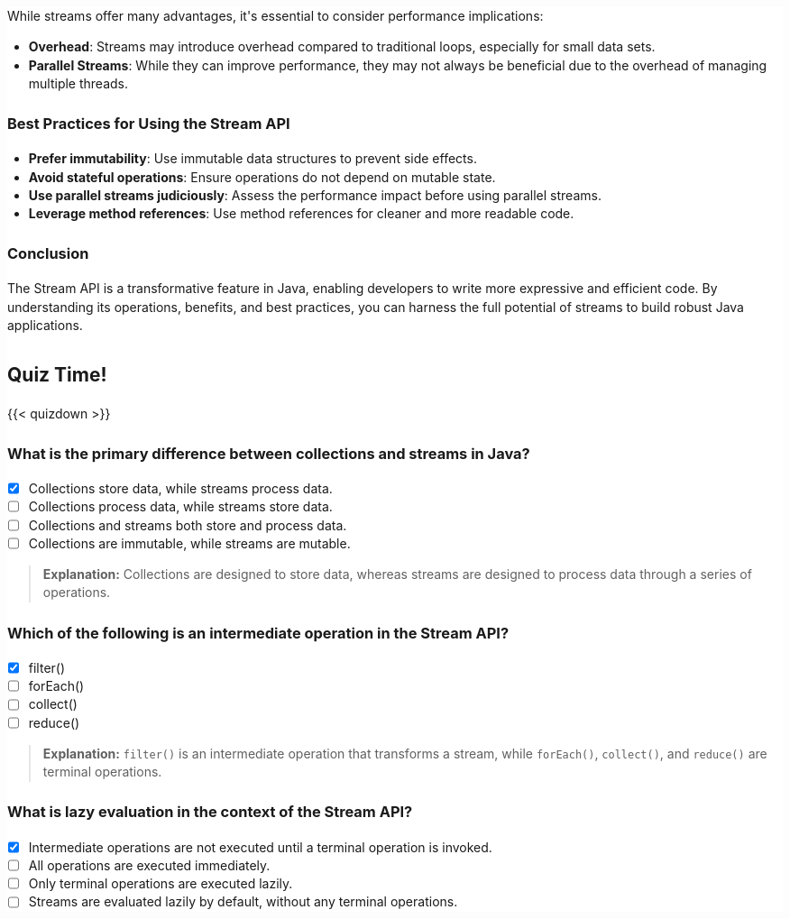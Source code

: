 While streams offer many advantages, it's essential to consider performance implications:

- **Overhead**: Streams may introduce overhead compared to traditional loops, especially for small data sets.
- **Parallel Streams**: While they can improve performance, they may not always be beneficial due to the overhead of managing multiple threads.

### Best Practices for Using the Stream API

- **Prefer immutability**: Use immutable data structures to prevent side effects.
- **Avoid stateful operations**: Ensure operations do not depend on mutable state.
- **Use parallel streams judiciously**: Assess the performance impact before using parallel streams.
- **Leverage method references**: Use method references for cleaner and more readable code.

### Conclusion

The Stream API is a transformative feature in Java, enabling developers to write more expressive and efficient code. By understanding its operations, benefits, and best practices, you can harness the full potential of streams to build robust Java applications.

## Quiz Time!

{{< quizdown >}}

### What is the primary difference between collections and streams in Java?

- [x] Collections store data, while streams process data.
- [ ] Collections process data, while streams store data.
- [ ] Collections and streams both store and process data.
- [ ] Collections are immutable, while streams are mutable.

> **Explanation:** Collections are designed to store data, whereas streams are designed to process data through a series of operations.

### Which of the following is an intermediate operation in the Stream API?

- [x] filter()
- [ ] forEach()
- [ ] collect()
- [ ] reduce()

> **Explanation:** `filter()` is an intermediate operation that transforms a stream, while `forEach()`, `collect()`, and `reduce()` are terminal operations.

### What is lazy evaluation in the context of the Stream API?

- [x] Intermediate operations are not executed until a terminal operation is invoked.
- [ ] All operations are executed immediately.
- [ ] Only terminal operations are executed lazily.
- [ ] Streams are evaluated lazily by default, without any terminal operations.
